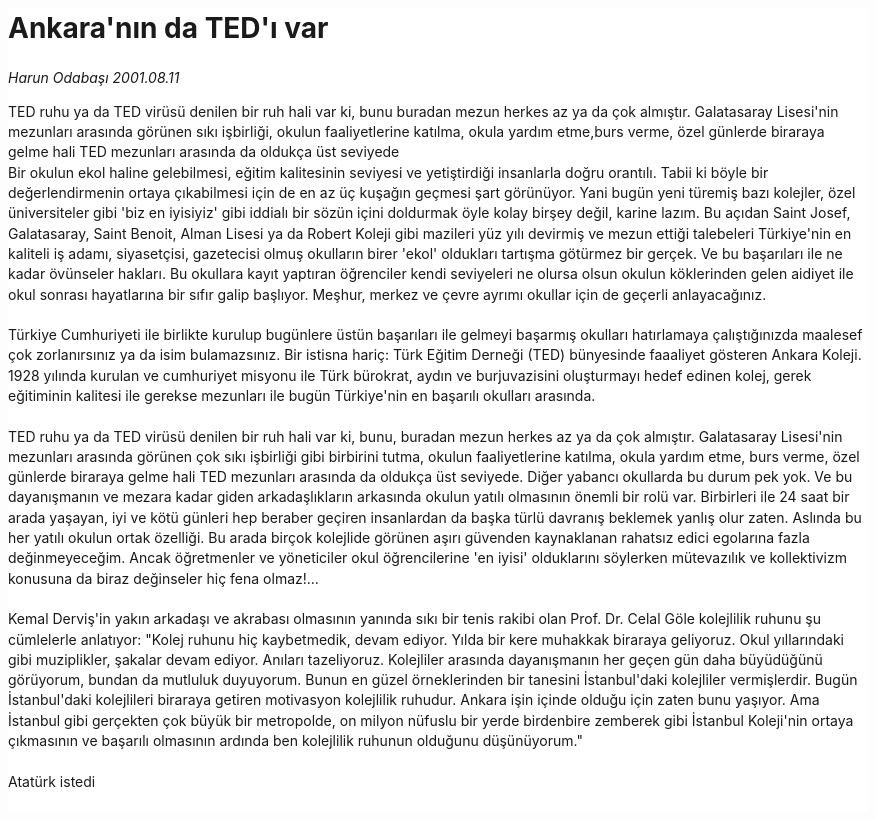 # Ankara'nın da TED'ı var

*Harun Odabaşı 2001.08.11*

<div class="pNewsDetailMainContent ctx_content" itemprop="articleBody">
 TED ruhu ya da TED virüsü denilen bir ruh hali var ki, bunu buradan mezun herkes az ya da çok almıştır. Galatasaray Lisesi'nin mezunları arasında görünen sıkı işbirliği, okulun faaliyetlerine katılma, okula yardım etme,burs verme, özel günlerde biraraya gelme hali TED mezunları arasında da oldukça üst seviyede
 <br/>
 Bir okulun ekol haline gelebilmesi, eğitim kalitesinin seviyesi ve yetiştirdiği insanlarla doğru orantılı. Tabii ki böyle bir değerlendirmenin ortaya çıkabilmesi için de en az üç kuşağın geçmesi şart görünüyor. Yani bugün yeni türemiş bazı kolejler, özel üniversiteler gibi 'biz en iyisiyiz' gibi iddialı bir sözün içini doldurmak öyle kolay birşey değil, karine lazım. Bu açıdan Saint Josef, Galatasaray, Saint Benoit, Alman Lisesi ya da Robert Koleji gibi mazileri yüz yılı devirmiş ve mezun ettiği talebeleri Türkiye'nin en kaliteli iş adamı, siyasetçisi, gazetecisi olmuş okulların birer 'ekol' oldukları tartışma götürmez bir gerçek. Ve bu başarıları ile ne kadar övünseler hakları. Bu okullara kayıt yaptıran öğrenciler kendi seviyeleri ne olursa olsun okulun köklerinden gelen aidiyet ile okul sonrası hayatlarına bir sıfır galip başlıyor. Meşhur, merkez ve çevre ayrımı okullar için de geçerli anlayacağınız.
 <br/>
 <br/>
 Türkiye Cumhuriyeti ile birlikte kurulup bugünlere üstün başarıları ile gelmeyi başarmış okulları hatırlamaya çalıştığınızda maalesef çok zorlanırsınız ya da isim bulamazsınız. Bir istisna hariç: Türk Eğitim Derneği (TED) bünyesinde faaaliyet gösteren Ankara Koleji. 1928 yılında kurulan ve cumhuriyet misyonu ile Türk bürokrat, aydın ve burjuvazisini oluşturmayı hedef edinen kolej, gerek eğitiminin kalitesi ile gerekse mezunları ile bugün Türkiye'nin en başarılı okulları arasında.
 <br/>
 <br/>
 TED ruhu ya da TED virüsü denilen bir ruh hali var ki, bunu, buradan mezun herkes az ya da çok almıştır. Galatasaray Lisesi'nin mezunları arasında görünen çok sıkı işbirliği gibi birbirini tutma, okulun faaliyetlerine katılma, okula yardım etme, burs verme, özel günlerde biraraya gelme hali TED mezunları arasında da oldukça üst seviyede. Diğer yabancı okullarda bu durum pek yok. Ve bu dayanışmanın ve mezara kadar giden arkadaşlıkların arkasında okulun yatılı olmasının önemli bir rolü var. Birbirleri ile 24 saat bir arada yaşayan, iyi ve kötü günleri hep beraber geçiren insanlardan da başka türlü davranış beklemek yanlış olur zaten. Aslında bu her yatılı okulun ortak özelliği. Bu arada birçok kolejlide görünen aşırı güvenden kaynaklanan rahatsız edici egolarına fazla değinmeyeceğim. Ancak öğretmenler ve yöneticiler okul öğrencilerine 'en iyisi' olduklarını söylerken mütevazılık ve kollektivizm konusuna da biraz değinseler hiç fena olmaz!...
 <br/>
 <br/>
 Kemal Derviş'in yakın arkadaşı ve akrabası olmasının yanında sıkı bir tenis rakibi olan Prof. Dr. Celal Göle kolejlilik ruhunu şu cümlelerle anlatıyor: "Kolej ruhunu hiç kaybetmedik, devam ediyor. Yılda bir kere muhakkak biraraya geliyoruz. Okul yıllarındaki gibi muziplikler, şakalar devam ediyor. Anıları tazeliyoruz. Kolejliler arasında dayanışmanın her geçen gün daha büyüdüğünü görüyorum, bundan da mutluluk duyuyorum. Bunun en güzel örneklerinden bir tanesini İstanbul'daki kolejliler vermişlerdir. Bugün İstanbul'daki kolejlileri biraraya getiren motivasyon kolejlilik ruhudur. Ankara işin içinde olduğu için zaten bunu yaşıyor. Ama İstanbul gibi gerçekten çok büyük bir metropolde, on milyon nüfuslu bir yerde birdenbire zemberek gibi İstanbul Koleji'nin ortaya çıkmasının ve başarılı olmasının ardında ben kolejlilik ruhunun olduğunu düşünüyorum."
 <br/>
 <br/>
 Atatürk istedi
 <br/>
 <br/>